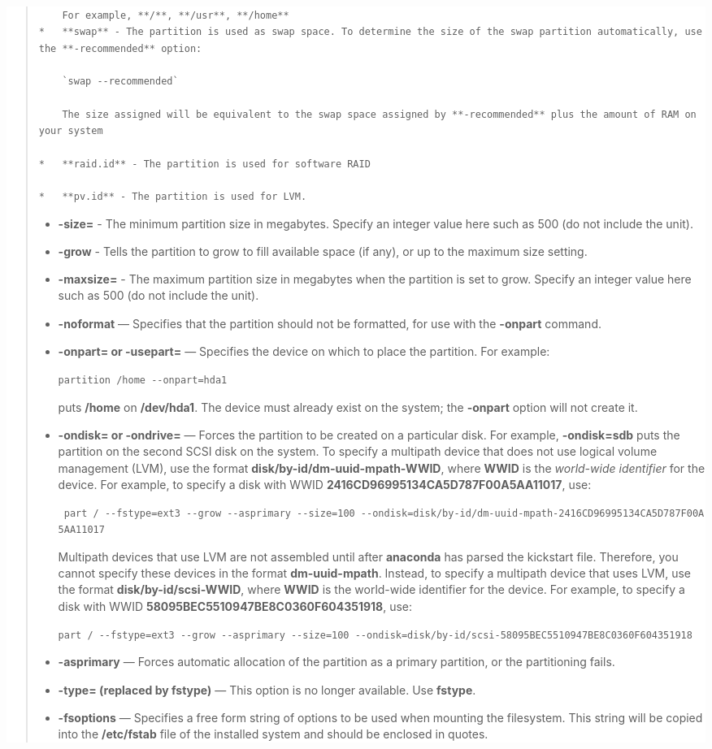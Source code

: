 >         For example, **/**, **/usr**, **/home**
>     *   **swap** - The partition is used as swap space. To determine the size of the swap partition automatically, use the **-recommended** option:
>
>         `swap --recommended`
>
>         The size assigned will be equivalent to the swap space assigned by **-recommended** plus the amount of RAM on your system 
>
>     *   **raid.id** - The partition is used for software RAID
>
>     *   **pv.id** - The partition is used for LVM.
>
> *   **-size=** - The minimum partition size in megabytes. Specify an integer value here such as 500 (do not include the unit).
>
> *   **-grow** - Tells the partition to grow to fill available space (if any), or up to the maximum size setting.
>
> *   **-maxsize=** - The maximum partition size in megabytes when the partition is set to grow. Specify an integer value here such as 500 (do not include the unit).
>
> *   **-noformat** — Specifies that the partition should not be formatted, for use with the **-onpart** command.
>
> *   **-onpart= or -usepart=** — Specifies the device on which to place the partition. For example:
>
>         partition /home --onpart=hda1
>
>
>     puts **/home** on **/dev/hda1**.
>     The device must already exist on the system; the **-onpart** option will not create it.
>
> *   **-ondisk= or -ondrive=** — Forces the partition to be created on a particular disk. For example, **-ondisk=sdb** puts the partition on the second SCSI disk on the system.
>     To specify a multipath device that does not use logical volume management (LVM), use the format **disk/by-id/dm-uuid-mpath-WWID**, where **WWID** is the *world-wide identifier* for the device. For example, to specify a disk with WWID **2416CD96995134CA5D787F00A5AA11017**, use:
>
>          part / --fstype=ext3 --grow --asprimary --size=100 --ondisk=disk/by-id/dm-uuid-mpath-2416CD96995134CA5D787F00A5AA11017
>
>
>     Multipath devices that use LVM are not assembled until after **anaconda** has parsed the kickstart file. Therefore, you cannot specify these devices in the format **dm-uuid-mpath**. Instead, to specify a multipath device that uses LVM, use the format **disk/by-id/scsi-WWID**, where **WWID** is the world-wide identifier for the device. For example, to specify a disk with WWID **58095BEC5510947BE8C0360F604351918**, use:
>    
>         part / --fstype=ext3 --grow --asprimary --size=100 --ondisk=disk/by-id/scsi-58095BEC5510947BE8C0360F604351918
>
>
> *   **-asprimary** — Forces automatic allocation of the partition as a primary partition, or the partitioning fails.
>
> *   **-type= (replaced by fstype)** — This option is no longer available. Use **fstype**.
>
> *   **-fsoptions** — Specifies a free form string of options to be used when mounting the filesystem. This string will be copied into the **/etc/fstab** file of the installed system and should be enclosed in quotes.
>